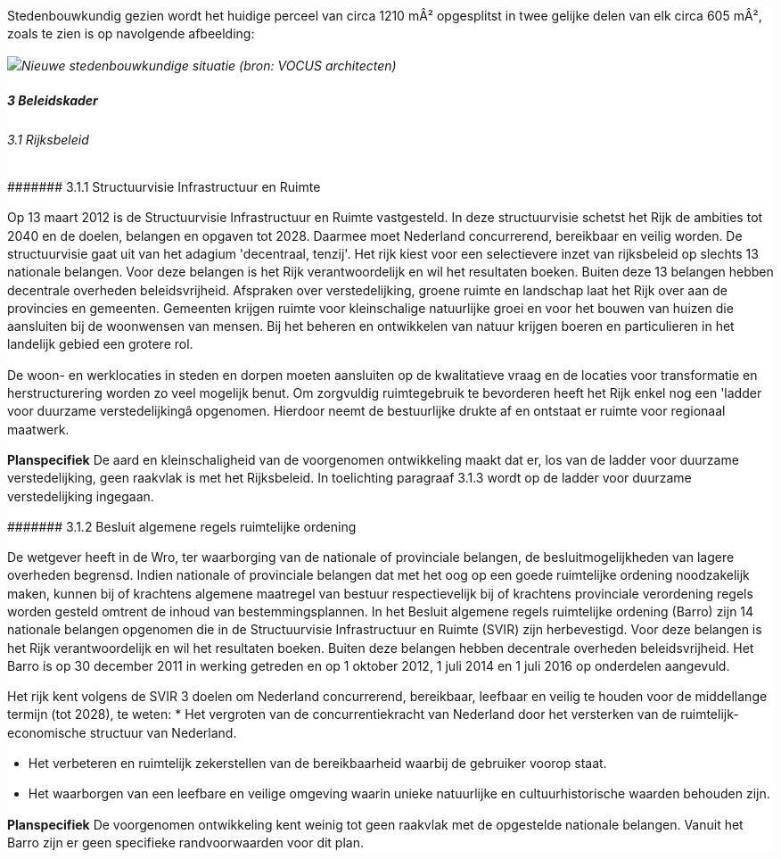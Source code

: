 Stedenbouwkundig gezien wordt het huidige perceel van circa 1210 mÂ² opgesplitst in twee gelijke delen van elk circa 605 mÂ², zoals te zien is op navolgende afbeelding:

![](i_NL.IMRO.1942.BPComeniuslaan-va01_afbeelding37.jpg)*Nieuwe stedenbouwkundige situatie (bron: VOCUS architecten)*

##### 3 Beleidskader

###### 3\.1 Rijksbeleid

####### 3\.1\.1 Structuurvisie Infrastructuur en Ruimte

Op 13 maart 2012 is de Structuurvisie Infrastructuur en Ruimte vastgesteld. In deze structuurvisie schetst het Rijk de ambities tot 2040 en de doelen, belangen en opgaven tot 2028\. Daarmee moet Nederland concurrerend, bereikbaar en veilig worden. De structuurvisie gaat uit van het adagium 'decentraal, tenzij'. Het rijk kiest voor een selectievere inzet van rijksbeleid op slechts 13 nationale belangen. Voor deze belangen is het Rijk verantwoordelijk en wil het resultaten boeken. Buiten deze 13 belangen hebben decentrale overheden beleidsvrijheid. Afspraken over verstedelijking, groene ruimte en landschap laat het Rijk over aan de provincies en gemeenten. Gemeenten krijgen ruimte voor kleinschalige natuurlijke groei en voor het bouwen van huizen die aansluiten bij de woonwensen van mensen. Bij het beheren en ontwikkelen van natuur krijgen boeren en particulieren in het landelijk gebied een grotere rol.

De woon\- en werklocaties in steden en dorpen moeten aansluiten op de kwalitatieve vraag en de locaties voor transformatie en herstructurering worden zo veel mogelijk benut. Om zorgvuldig ruimtegebruik te bevorderen heeft het Rijk enkel nog een 'ladder voor duurzame verstedelijkingâ opgenomen. Hierdoor neemt de bestuurlijke drukte af en ontstaat er ruimte voor regionaal maatwerk.

**Planspecifiek** De aard en kleinschaligheid van de voorgenomen ontwikkeling maakt dat er, los van de ladder voor duurzame verstedelijking, geen raakvlak is met het Rijksbeleid. In toelichting paragraaf 3\.1\.3 wordt op de ladder voor duurzame verstedelijking ingegaan.

####### 3\.1\.2 Besluit algemene regels ruimtelijke ordening

De wetgever heeft in de Wro, ter waarborging van de nationale of provinciale belangen, de besluitmogelijkheden van lagere overheden begrensd. Indien nationale of provinciale belangen dat met het oog op een goede ruimtelijke ordening noodzakelijk maken, kunnen bij of krachtens algemene maatregel van bestuur respectievelijk bij of krachtens provinciale verordening regels worden gesteld omtrent de inhoud van bestemmingsplannen. In het Besluit algemene regels ruimtelijke ordening (Barro) zijn 14 nationale belangen opgenomen die in de Structuurvisie Infrastructuur en Ruimte (SVIR) zijn herbevestigd. Voor deze belangen is het Rijk verantwoordelijk en wil het resultaten boeken. Buiten deze belangen hebben decentrale overheden beleidsvrijheid. Het Barro is op 30 december 2011 in werking getreden en op 1 oktober 2012, 1 juli 2014 en 1 juli 2016 op onderdelen aangevuld.

Het rijk kent volgens de SVIR 3 doelen om Nederland concurrerend, bereikbaar, leefbaar en veilig te houden voor de middellange termijn (tot 2028\), te weten: * Het vergroten van de concurrentiekracht van Nederland door het versterken van de ruimtelijk\-economische structuur van Nederland.

* Het verbeteren en ruimtelijk zekerstellen van de bereikbaarheid waarbij de gebruiker voorop staat.

* Het waarborgen van een leefbare en veilige omgeving waarin unieke natuurlijke en cultuurhistorische waarden behouden zijn.

**Planspecifiek** De voorgenomen ontwikkeling kent weinig tot geen raakvlak met de opgestelde nationale belangen. Vanuit het Barro zijn er geen specifieke randvoorwaarden voor dit plan.
